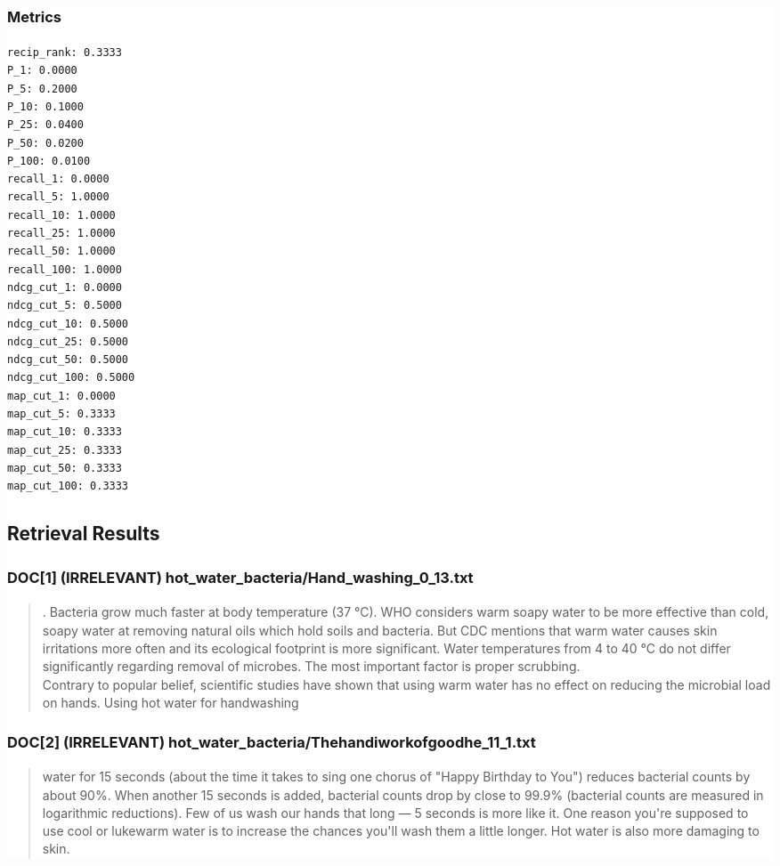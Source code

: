 ### Metrics

```
recip_rank: 0.3333
P_1: 0.0000
P_5: 0.2000
P_10: 0.1000
P_25: 0.0400
P_50: 0.0200
P_100: 0.0100
recall_1: 0.0000
recall_5: 1.0000
recall_10: 1.0000
recall_25: 1.0000
recall_50: 1.0000
recall_100: 1.0000
ndcg_cut_1: 0.0000
ndcg_cut_5: 0.5000
ndcg_cut_10: 0.5000
ndcg_cut_25: 0.5000
ndcg_cut_50: 0.5000
ndcg_cut_100: 0.5000
map_cut_1: 0.0000
map_cut_5: 0.3333
map_cut_10: 0.3333
map_cut_25: 0.3333
map_cut_50: 0.3333
map_cut_100: 0.3333
```

## Retrieval Results

### DOC[1] (IRRELEVANT) hot_water_bacteria/Hand_washing_0_13.txt
> . Bacteria grow much faster at body temperature (37 °C). WHO considers warm soapy water to be more effective than cold, soapy water at removing natural oils which hold soils and bacteria. But CDC mentions that warm water causes skin irritations more often and its ecological footprint is more significant. Water temperatures from 4 to 40 °C do not differ significantly regarding removal of microbes. The most important factor is proper scrubbing.<br>Contrary to popular belief, scientific studies have shown that using warm water has no effect on reducing the microbial load on hands. Using hot water for handwashing

### DOC[2] (IRRELEVANT) hot_water_bacteria/Thehandiworkofgoodhe_11_1.txt
> water for 15 seconds (about the time it takes to sing one chorus of "Happy Birthday to You") reduces bacterial counts by about 90%. When another 15 seconds is added, bacterial counts drop by close to 99.9% (bacterial counts are measured in logarithmic reductions). Few of us wash our hands that long — 5 seconds is more like it. One reason you're supposed to use cool or lukewarm water is to increase the chances you'll wash them a little longer. Hot water is also more damaging to skin.
